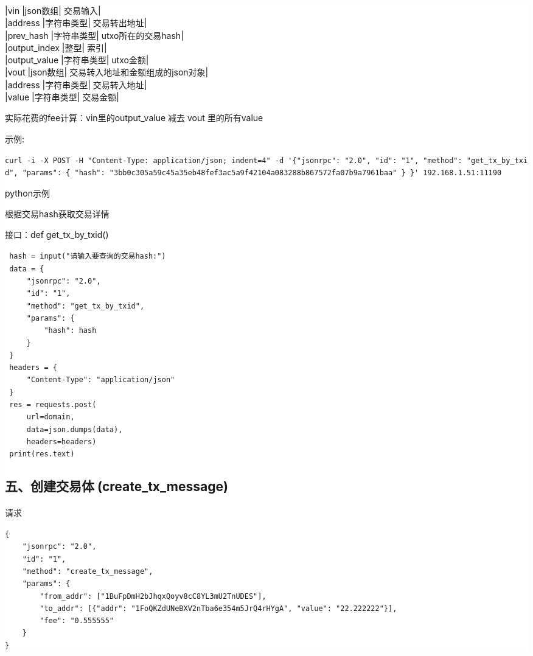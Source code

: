 |vin       |json数组|  交易输入|  
|address       |字符串类型|  交易转出地址|  
|prev_hash       |字符串类型|  utxo所在的交易hash|  
|output_index       |整型|  索引|  
|output_value       |字符串类型|  utxo金额|  
|vout       |json数组|  交易转入地址和金额组成的json对象|  
|address       |字符串类型|  交易转入地址|  
|value       |字符串类型|  交易金额|  

实际花费的fee计算：vin里的output_value 减去 vout 里的所有value


示例:  
```
curl -i -X POST -H "Content-Type: application/json; indent=4" -d '{"jsonrpc": "2.0", "id": "1", "method": "get_tx_by_txid", "params": { "hash": "3bb0c305a59c45a35eb48fef3ac5a9f42104a083288b867572fa07b9a7961baa" } }' 192.168.1.51:11190
```

python示例

根据交易hash获取交易详情  

接口：def get_tx_by_txid() 
   ```  
    hash = input("请输入要查询的交易hash:")
    data = {
        "jsonrpc": "2.0",
        "id": "1",
        "method": "get_tx_by_txid",
        "params": {
            "hash": hash
        }
    }  
    headers = {
        "Content-Type": "application/json"
    }
    res = requests.post(
        url=domain,
        data=json.dumps(data),
        headers=headers)
    print(res.text)  
   ```


## 五、创建交易体  (create_tx_message)

请求   
```
{
    "jsonrpc": "2.0",
    "id": "1",
    "method": "create_tx_message",
    "params": {
        "from_addr": ["1BuFpDmH2bJhqxQoyv8cC8YL3mU2TnUDES"],
        "to_addr": [{"addr": "1FoQKZdUNeBXV2nTba6e354m5JrQ4rHYgA", "value": "22.222222"}],
        "fee": "0.555555"
    }
}
```
